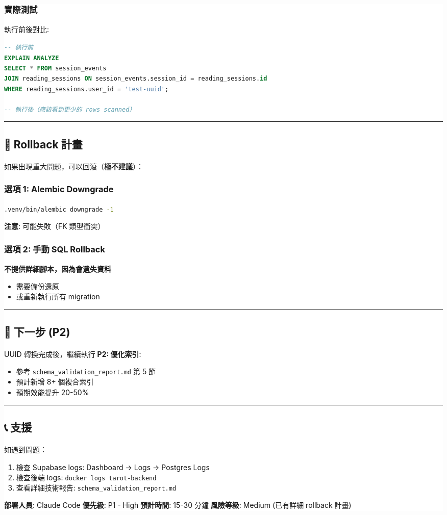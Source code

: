 ### 實際測試
執行前後對比:
```sql
-- 執行前
EXPLAIN ANALYZE
SELECT * FROM session_events
JOIN reading_sessions ON session_events.session_id = reading_sessions.id
WHERE reading_sessions.user_id = 'test-uuid';

-- 執行後（應該看到更少的 rows scanned）
```

---

## 🚨 Rollback 計畫

如果出現重大問題，可以回滾（**極不建議**）：

### 選項 1: Alembic Downgrade
```bash
.venv/bin/alembic downgrade -1
```
**注意**: 可能失敗（FK 類型衝突）

### 選項 2: 手動 SQL Rollback
**不提供詳細腳本，因為會遺失資料**
- 需要備份還原
- 或重新執行所有 migration

---

## 📝 下一步 (P2)

UUID 轉換完成後，繼續執行 **P2: 優化索引**:
- 參考 `schema_validation_report.md` 第 5 節
- 預計新增 8+ 個複合索引
- 預期效能提升 20-50%

---

## 📞 支援

如遇到問題：
1. 檢查 Supabase logs: Dashboard → Logs → Postgres Logs
2. 檢查後端 logs: `docker logs tarot-backend`
3. 查看詳細技術報告: `schema_validation_report.md`

**部署人員**: Claude Code
**優先級**: P1 - High
**預計時間**: 15-30 分鐘
**風險等級**: Medium (已有詳細 rollback 計畫)
